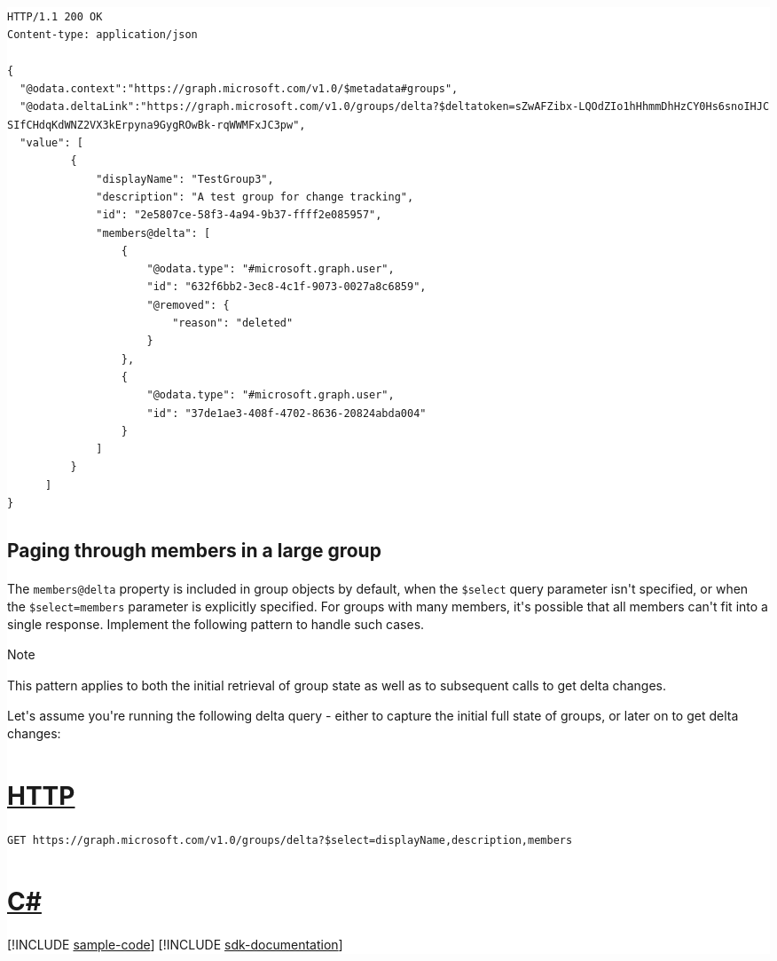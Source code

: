 ```http
HTTP/1.1 200 OK
Content-type: application/json

{
  "@odata.context":"https://graph.microsoft.com/v1.0/$metadata#groups",
  "@odata.deltaLink":"https://graph.microsoft.com/v1.0/groups/delta?$deltatoken=sZwAFZibx-LQOdZIo1hHhmmDhHzCY0Hs6snoIHJCSIfCHdqKdWNZ2VX3kErpyna9GygROwBk-rqWWMFxJC3pw",
  "value": [
          {
              "displayName": "TestGroup3",
              "description": "A test group for change tracking",
              "id": "2e5807ce-58f3-4a94-9b37-ffff2e085957",
              "members@delta": [
                  {
                      "@odata.type": "#microsoft.graph.user",
                      "id": "632f6bb2-3ec8-4c1f-9073-0027a8c6859",
                      "@removed": {
                          "reason": "deleted"
                      }
                  },
                  {
                      "@odata.type": "#microsoft.graph.user",
                      "id": "37de1ae3-408f-4702-8636-20824abda004"
                  }
              ]
          }
      ]
}
```

## Paging through members in a large group

The `members@delta` property is included in group objects by default, when the `$select` query parameter isn't specified, or when the `$select=members` parameter is explicitly specified. For groups with many members, it's possible that all members can't fit into a single response. Implement the following pattern to handle such cases.

> [!NOTE]
> This pattern applies to both the initial retrieval of group state as well as to subsequent calls to get delta changes.

Let's assume you're running the following delta query - either to capture the initial full state of groups, or later on to get delta changes:


# [HTTP](#tab/http)

``` http
GET https://graph.microsoft.com/v1.0/groups/delta?$select=displayName,description,members
```

# [C#](#tab/csharp)
[!INCLUDE [sample-code](../includes/snippets/csharp/v1/delta-query-groups-delta-paging-request-csharp-snippets.md)]
[!INCLUDE [sdk-documentation](../includes/snippets/snippets-sdk-documentation-link.md)]
